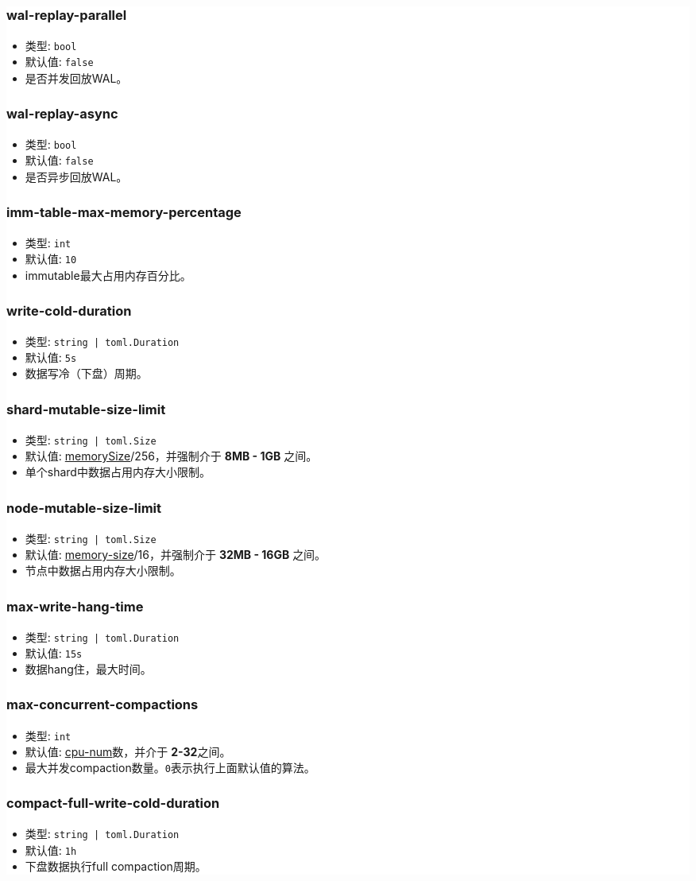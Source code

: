 ### wal-replay-parallel

- 类型: `bool`
- 默认值: `false`
- 是否并发回放WAL。

### wal-replay-async

- 类型: `bool`
- 默认值: `false`
- 是否异步回放WAL。

### imm-table-max-memory-percentage

- 类型: `int`
- 默认值: `10`
- immutable最大占用内存百分比。

### write-cold-duration

- 类型: `string | toml.Duration`
- 默认值: `5s`
- 数据写冷（下盘）周期。

### shard-mutable-size-limit

- 类型: `string | toml.Size`
- 默认值: [memorySize](#memory-size)/256，并强制介于 **8MB - 1GB** 之间。
- 单个shard中数据占用内存大小限制。

### node-mutable-size-limit

- 类型: `string | toml.Size`
- 默认值: [memory-size](#memory-size)/16，并强制介于 **32MB - 16GB** 之间。
- 节点中数据占用内存大小限制。

### max-write-hang-time

- 类型: `string | toml.Duration`
- 默认值: `15s`
- 数据hang住，最大时间。

### max-concurrent-compactions

- 类型: `int`
- 默认值: [cpu-num](#cpu-num)数，并介于 **2-32**之间。
- 最大并发compaction数量。`0`表示执行上面默认值的算法。

### compact-full-write-cold-duration

- 类型: `string | toml.Duration`
- 默认值: `1h`
- 下盘数据执行full compaction周期。
